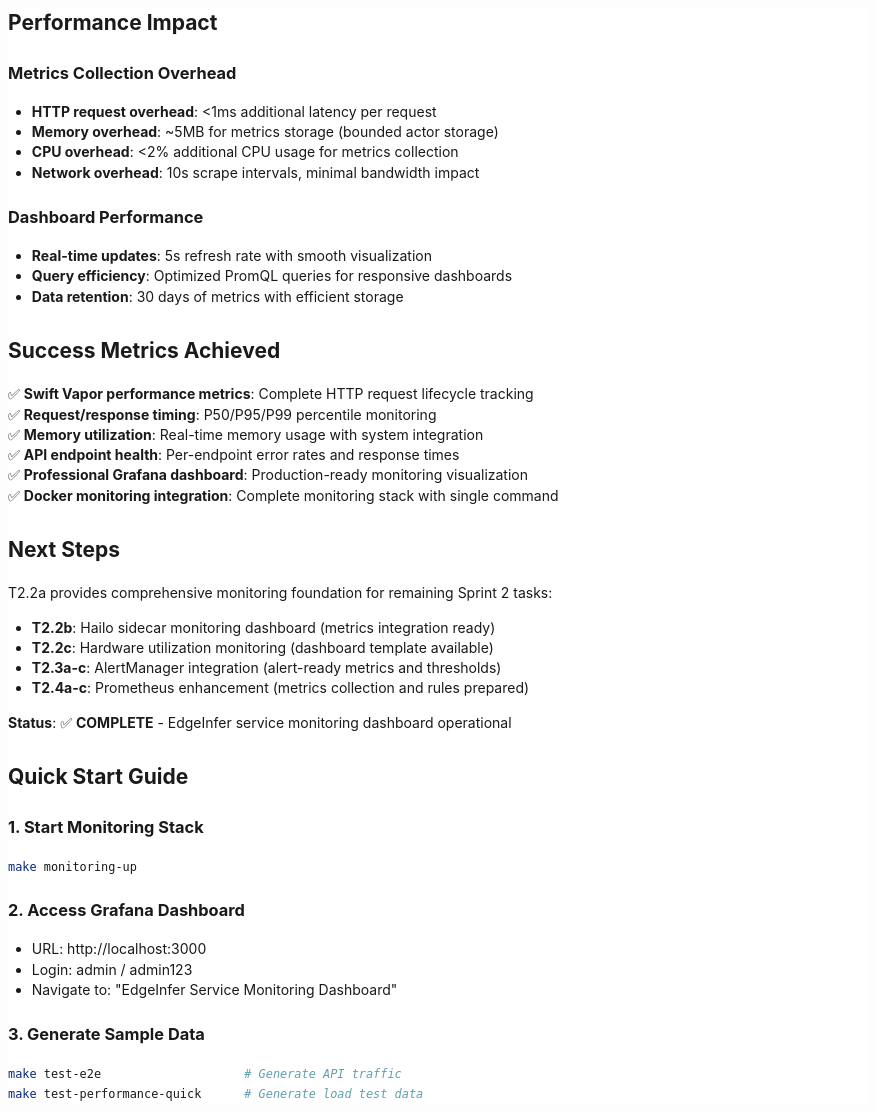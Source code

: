 ## Performance Impact

### Metrics Collection Overhead
- **HTTP request overhead**: <1ms additional latency per request
- **Memory overhead**: ~5MB for metrics storage (bounded actor storage)
- **CPU overhead**: <2% additional CPU usage for metrics collection
- **Network overhead**: 10s scrape intervals, minimal bandwidth impact

### Dashboard Performance
- **Real-time updates**: 5s refresh rate with smooth visualization
- **Query efficiency**: Optimized PromQL queries for responsive dashboards
- **Data retention**: 30 days of metrics with efficient storage

## Success Metrics Achieved

✅ **Swift Vapor performance metrics**: Complete HTTP request lifecycle tracking  
✅ **Request/response timing**: P50/P95/P99 percentile monitoring  
✅ **Memory utilization**: Real-time memory usage with system integration  
✅ **API endpoint health**: Per-endpoint error rates and response times  
✅ **Professional Grafana dashboard**: Production-ready monitoring visualization  
✅ **Docker monitoring integration**: Complete monitoring stack with single command  

## Next Steps

T2.2a provides comprehensive monitoring foundation for remaining Sprint 2 tasks:
- **T2.2b**: Hailo sidecar monitoring dashboard (metrics integration ready)
- **T2.2c**: Hardware utilization monitoring (dashboard template available)  
- **T2.3a-c**: AlertManager integration (alert-ready metrics and thresholds)
- **T2.4a-c**: Prometheus enhancement (metrics collection and rules prepared)

**Status**: ✅ **COMPLETE** - EdgeInfer service monitoring dashboard operational

## Quick Start Guide

### 1. Start Monitoring Stack
```bash
make monitoring-up
```

### 2. Access Grafana Dashboard
- URL: http://localhost:3000
- Login: admin / admin123
- Navigate to: "EdgeInfer Service Monitoring Dashboard"

### 3. Generate Sample Data
```bash
make test-e2e                    # Generate API traffic
make test-performance-quick      # Generate load test data  
```
